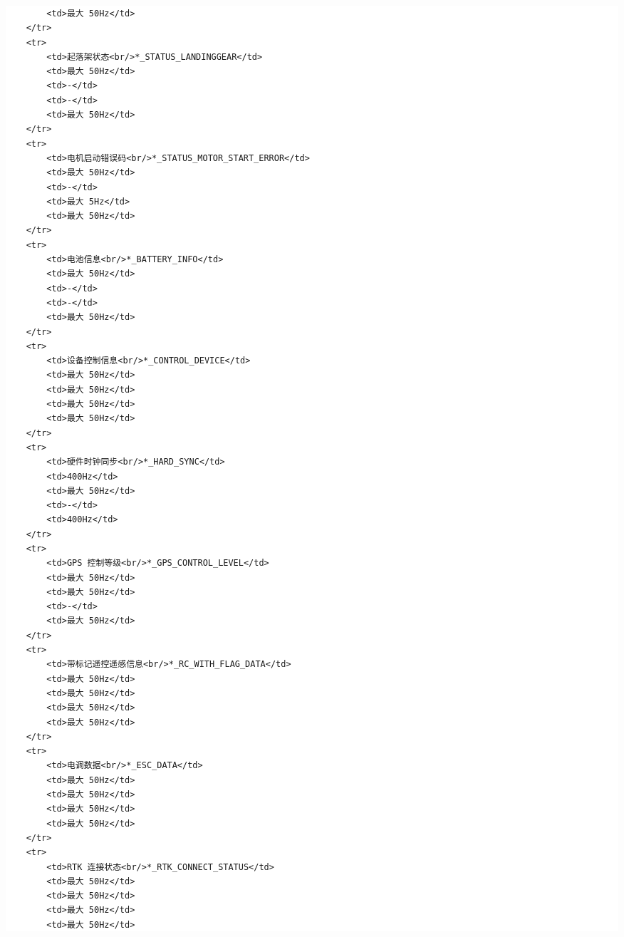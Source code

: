             <td>最大 50Hz</td>
        </tr>
        <tr>
            <td>起落架状态<br/>*_STATUS_LANDINGGEAR</td>
            <td>最大 50Hz</td>
            <td>-</td>
            <td>-</td>
            <td>最大 50Hz</td>
        </tr>
        <tr>
            <td>电机启动错误码<br/>*_STATUS_MOTOR_START_ERROR</td>
            <td>最大 50Hz</td>
            <td>-</td>
            <td>最大 5Hz</td>
            <td>最大 50Hz</td>
        </tr>
        <tr>
            <td>电池信息<br/>*_BATTERY_INFO</td>
            <td>最大 50Hz</td>
            <td>-</td>
            <td>-</td>
            <td>最大 50Hz</td>
        </tr>
        <tr>
            <td>设备控制信息<br/>*_CONTROL_DEVICE</td>
            <td>最大 50Hz</td>
            <td>最大 50Hz</td>
            <td>最大 50Hz</td>
            <td>最大 50Hz</td>
        </tr>
        <tr>
            <td>硬件时钟同步<br/>*_HARD_SYNC</td>
            <td>400Hz</td>
            <td>最大 50Hz</td>
            <td>-</td>
            <td>400Hz</td>
        </tr>
        <tr>
            <td>GPS 控制等级<br/>*_GPS_CONTROL_LEVEL</td>
            <td>最大 50Hz</td>
            <td>最大 50Hz</td>
            <td>-</td>
            <td>最大 50Hz</td>
        </tr>
        <tr>
            <td>带标记遥控遥感信息<br/>*_RC_WITH_FLAG_DATA</td>
            <td>最大 50Hz</td>
            <td>最大 50Hz</td>
            <td>最大 50Hz</td>
            <td>最大 50Hz</td>
        </tr>
        <tr>
            <td>电调数据<br/>*_ESC_DATA</td>
            <td>最大 50Hz</td>
            <td>最大 50Hz</td>
            <td>最大 50Hz</td>
            <td>最大 50Hz</td>
        </tr>
        <tr>
            <td>RTK 连接状态<br/>*_RTK_CONNECT_STATUS</td>
            <td>最大 50Hz</td>
            <td>最大 50Hz</td>
            <td>最大 50Hz</td>
            <td>最大 50Hz</td>